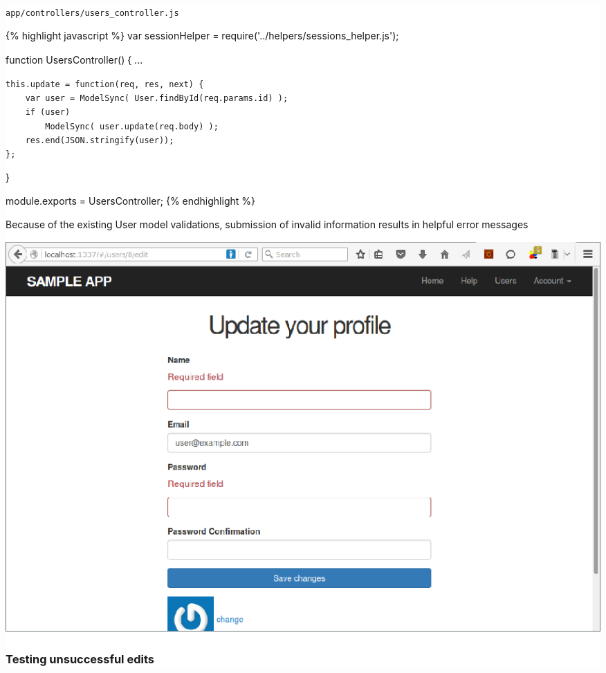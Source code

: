 `app/controllers/users_controller.js`

{% highlight javascript %}
var sessionHelper = require('../helpers/sessions_helper.js');

function UsersController() {
	...

	this.update = function(req, res, next) {
		var user = ModelSync( User.findById(req.params.id) );
		if (user)
			ModelSync( user.update(req.body) );
		res.end(JSON.stringify(user));
	};
}

module.exports = UsersController;
{% endhighlight %}

Because of the existing User model validations, submission of invalid information results in helpful error messages

<img src="/img/tuts/updating_users2.png" alt="updating users 2" width="100%" />

### Testing unsuccessful edits

